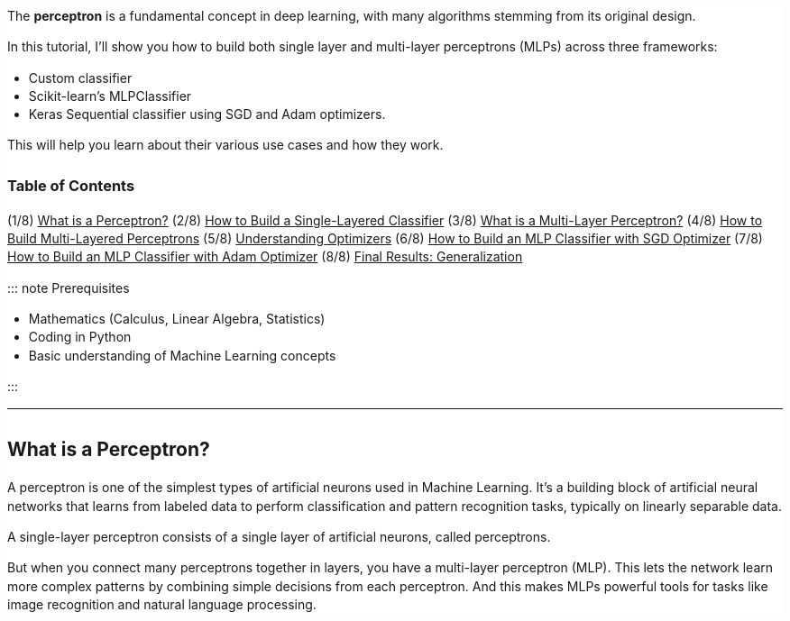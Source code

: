 <SiteInfo
  name="Learn to Build a Multilayer Perceptron with Real-Life Examples and PythonCode"
  desc="The perceptron is a fundamental concept in deep learning, with many algorithms stemming from its original design. In this tutorial, I’ll show you how to build both single layer and multi-layer perceptrons (MLPs) across three frameworks: Custom class..."
  url="https://freecodecamp.org/news/build-a-multilayer-perceptron-with-examples-and-python-code"
  logo="https://cdn.freecodecamp.org/universal/favicons/favicon.ico"
  preview="https://cdn.hashnode.com/res/hashnode/image/upload/v1748616370600/01903917-4be7-476b-90d1-18295d19edef.png"/>

The **perceptron** is a fundamental concept in deep learning, with many algorithms stemming from its original design.

In this tutorial, I’ll show you how to build both single layer and multi-layer perceptrons (MLPs) across three frameworks:

- Custom classifier
- Scikit-learn’s MLPClassifier
- Keras Sequential classifier using SGD and Adam optimizers.

This will help you learn about their various use cases and how they work.

### Table of Contents

(1/8) [What is a Perceptron?](#heading-what-is-a-perceptron)
(2/8) [How to Build a Single-Layered Classifier](#heading-how-to-build-a-single-layered-classifier)
(3/8) [What is a Multi-Layer Perceptron?](#heading-what-is-a-multi-layer-perceptron)
(4/8) [How to Build Multi-Layered Perceptrons](#heading-how-to-build-multi-layered-perceptrons)
(5/8) [Understanding Optimizers](#heading-understanding-optimizers)
(6/8) [How to Build an MLP Classifier with SGD Optimizer](#heading-how-to-build-an-mlp-classifier-with-sgd-optimizer)
(7/8) [How to Build an MLP Classifier with Adam Optimizer](#heading-how-to-build-an-mlp-classifier-with-adam-optimizer)
(8/8) [Final Results: Generalization](#heading-final-results-generalization)

::: note Prerequisites

- Mathematics (Calculus, Linear Algebra, Statistics)
- Coding in Python
- Basic understanding of Machine Learning concepts

:::

---

## What is a Perceptron?

A perceptron is one of the simplest types of artificial neurons used in Machine Learning. It’s a building block of artificial neural networks that learns from labeled data to perform classification and pattern recognition tasks, typically on linearly separable data.

A single-layer perceptron consists of a single layer of artificial neurons, called perceptrons.

But when you connect many perceptrons together in layers, you have a multi-layer perceptron (MLP). This lets the network learn more complex patterns by combining simple decisions from each perceptron. And this makes MLPs powerful tools for tasks like image recognition and natural language processing.

